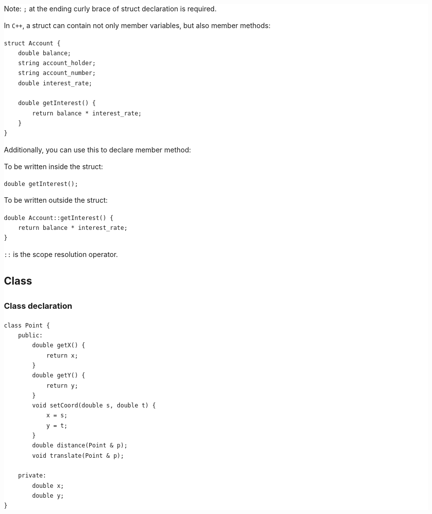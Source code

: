 Note: `;` at the ending curly brace of struct declaration is required.

In `C++`, a struct can contain not only member variables, but also member methods:

```
struct Account {
    double balance;
    string account_holder;
    string account_number;
    double interest_rate;

    double getInterest() {
        return balance * interest_rate;
    }
}
```

Additionally, you can use this to declare member method:

To be written inside the struct:

```
double getInterest();
```

To be written outside the struct:

```
double Account::getInterest() {
    return balance * interest_rate;
}
```

`::` is the scope resolution operator.

## Class 

### Class declaration
```
class Point {
    public:
        double getX() { 
            return x;
        }
        double getY() { 
            return y;
        }
        void setCoord(double s, double t) {
            x = s;
            y = t;
        }
        double distance(Point & p);
        void translate(Point & p);

    private:
        double x;
        double y;
}
```
